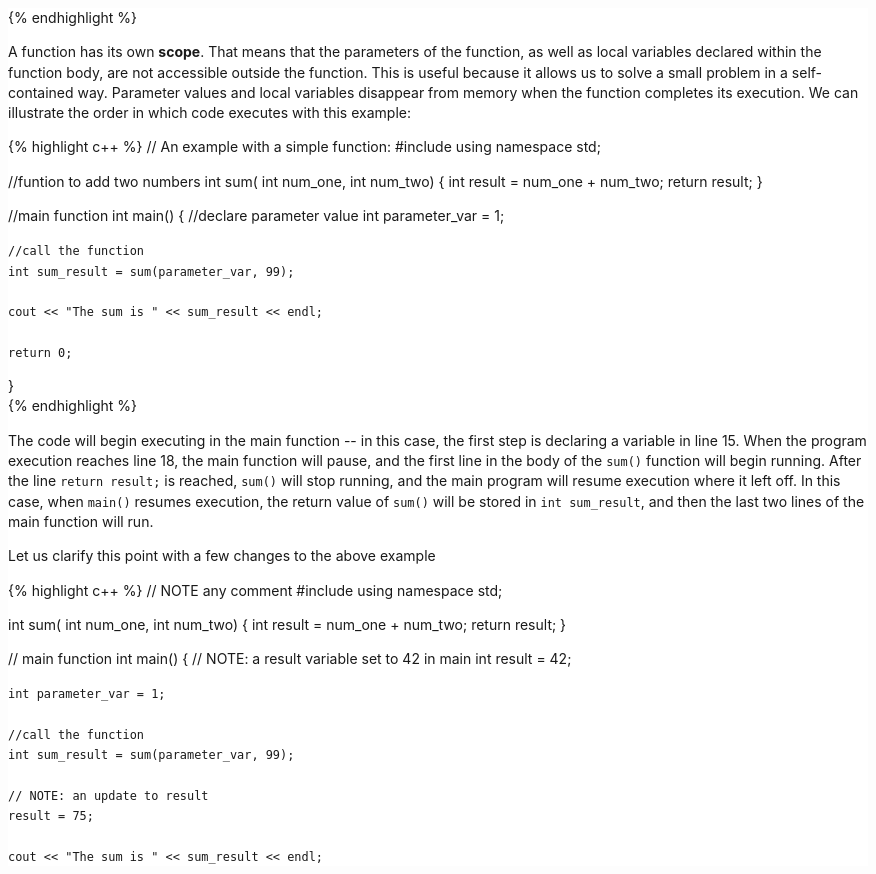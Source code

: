 {% endhighlight %}

A function has its own **scope**. That means that the parameters of the function, as well as local variables declared within the function body, are not accessible outside the function. This is useful because it allows us to solve a small problem in a self-contained way. Parameter values and local variables disappear from memory when the function completes its execution. We can illustrate the order in which code executes with this example:

{% highlight c++ %}
// An example with a simple function:
#include <iostream>
using namespace std;

//funtion to add two numbers
int sum( int num_one, int num_two)
{
    int result = num_one + num_two;
    return result;
}

//main function
int main()
{
    //declare parameter value
    int parameter_var = 1;

    //call the function
    int sum_result = sum(parameter_var, 99);

    cout << "The sum is " << sum_result << endl;

    return 0;

}  
{% endhighlight %}

The code will begin executing in the main function -- in this case, the first step is declaring a variable in line 15. When the program execution reaches line 18, the main function will pause, and the first line in the body of the `sum()` function will begin running. After the line `return result;` is reached, `sum()` will stop running, and the main program will resume execution where it left off. In this case, when `main()` resumes execution, the return value of `sum()` will be stored in `int sum_result`, and then the last two lines of the main function will run.

Let us clarify this point with a few changes to the above example

{% highlight c++ %}
// NOTE any comment
#include <iostream>
using namespace std;

int sum( int num_one, int num_two)
{
    int result = num_one + num_two;
    return result;
}

// main function
int main()
{
    // NOTE: a result variable set to 42 in main
    int result = 42;

    int parameter_var = 1;

    //call the function
    int sum_result = sum(parameter_var, 99);

    // NOTE: an update to result
    result = 75;

    cout << "The sum is " << sum_result << endl;
